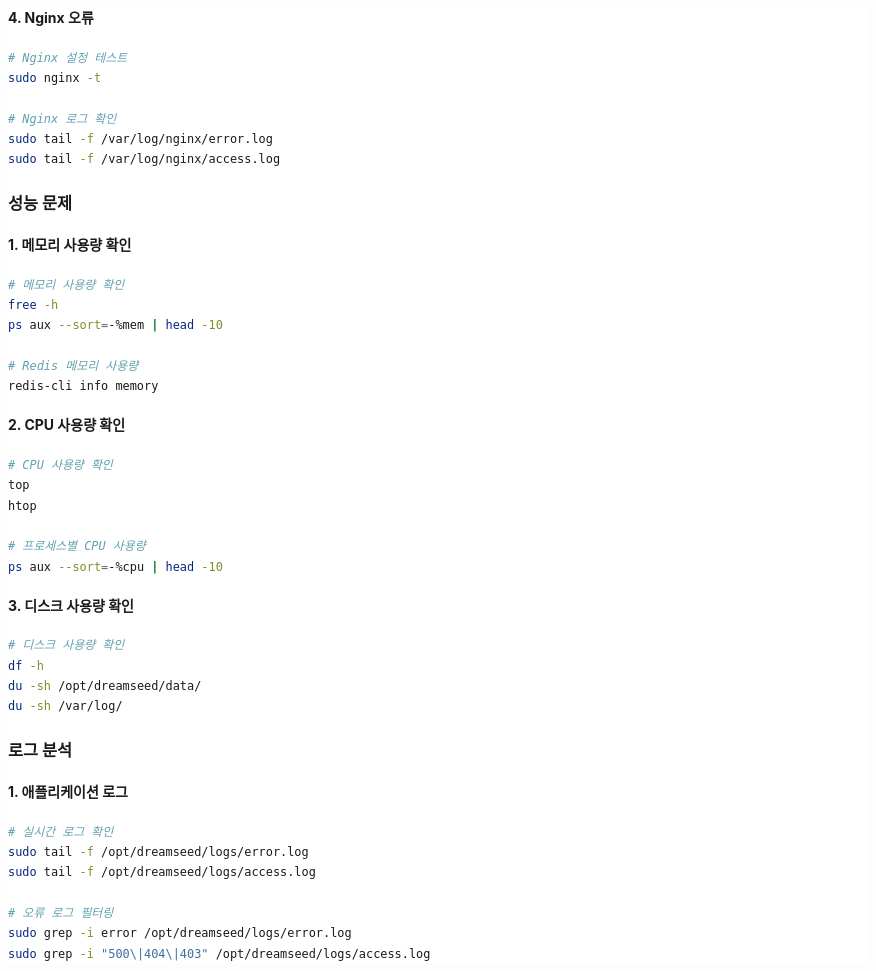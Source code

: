 #### 4. Nginx 오류
```bash
# Nginx 설정 테스트
sudo nginx -t

# Nginx 로그 확인
sudo tail -f /var/log/nginx/error.log
sudo tail -f /var/log/nginx/access.log
```

### 성능 문제

#### 1. 메모리 사용량 확인
```bash
# 메모리 사용량 확인
free -h
ps aux --sort=-%mem | head -10

# Redis 메모리 사용량
redis-cli info memory
```

#### 2. CPU 사용량 확인
```bash
# CPU 사용량 확인
top
htop

# 프로세스별 CPU 사용량
ps aux --sort=-%cpu | head -10
```

#### 3. 디스크 사용량 확인
```bash
# 디스크 사용량 확인
df -h
du -sh /opt/dreamseed/data/
du -sh /var/log/
```

### 로그 분석

#### 1. 애플리케이션 로그
```bash
# 실시간 로그 확인
sudo tail -f /opt/dreamseed/logs/error.log
sudo tail -f /opt/dreamseed/logs/access.log

# 오류 로그 필터링
sudo grep -i error /opt/dreamseed/logs/error.log
sudo grep -i "500\|404\|403" /opt/dreamseed/logs/access.log
```

